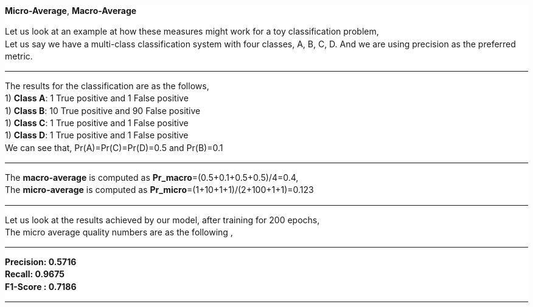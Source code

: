 <b>Micro-Average</b>,
<b>Macro-Average</b> <br/>

Let us look at an example at how these measures might work for a toy classification problem, <br/>
Let us say we have a multi-class classification system with four classes, A, B, C, D.  And we are using precision as the preferred metric. <br/>
<hr>
The results for the classification are as the follows, <br/>
1) <b>Class A</b>: 1 True positive and 1 False positive <br/>
1) <b>Class B</b>: 10 True positive and 90 False positive <br/>
1) <b>Class C</b>: 1 True positive and 1 False positive <br/>
1) <b>Class D</b>: 1 True positive and 1 False positive <br/>
We can see that, Pr(A)=Pr(C)=Pr(D)=0.5 and Pr(B)=0.1<br/>
<hr>
The <b>macro-average</b> is computed as <b>Pr_macro</b>=(0.5+0.1+0.5+0.5)/4=0.4, <br/>
The <b>micro-average</b> is computed as <b>Pr_micro</b>=(1+10+1+1)/(2+100+1+1)=0.123 <br/>
 <hr>
 
 Let us look at the results achieved by our model, after training for 200 epochs, <br/>
The micro average quality numbers are as the following ,<br/>
<hr>
<b>Precision: 0.5716</b><br/>
<b>Recall: 0.9675</b><br/>
<b>F1-Score : 0.7186</b><br/>
<hr>
</p>
  
</html>
